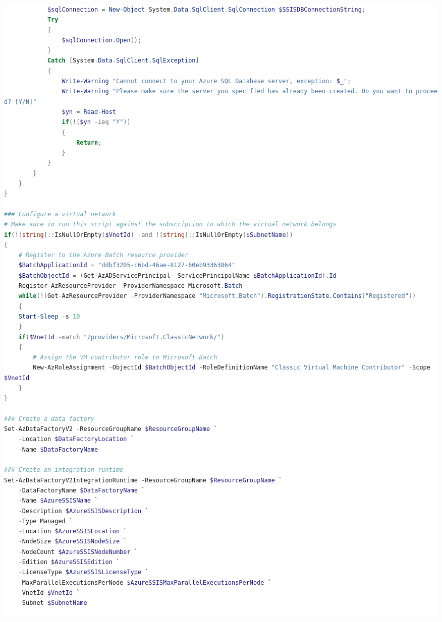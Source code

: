 ```powershell
            $sqlConnection = New-Object System.Data.SqlClient.SqlConnection $SSISDBConnectionString;
            Try
            {
                $sqlConnection.Open();
            }
            Catch [System.Data.SqlClient.SqlException]
            {
                Write-Warning "Cannot connect to your Azure SQL Database server, exception: $_";
                Write-Warning "Please make sure the server you specified has already been created. Do you want to proceed? [Y/N]"
                $yn = Read-Host
                if(!($yn -ieq "Y"))
                {
                    Return;
                }
            }
        }
    }
}

### Configure a virtual network
# Make sure to run this script against the subscription to which the virtual network belongs
if(![string]::IsNullOrEmpty($VnetId) -and ![string]::IsNullOrEmpty($SubnetName))
{
    # Register to the Azure Batch resource provider
    $BatchApplicationId = "ddbf3205-c6bd-46ae-8127-60eb93363864"
    $BatchObjectId = (Get-AzADServicePrincipal -ServicePrincipalName $BatchApplicationId).Id
    Register-AzResourceProvider -ProviderNamespace Microsoft.Batch
    while(!(Get-AzResourceProvider -ProviderNamespace "Microsoft.Batch").RegistrationState.Contains("Registered"))
    {
    Start-Sleep -s 10
    }
    if($VnetId -match "/providers/Microsoft.ClassicNetwork/")
    {
        # Assign the VM contributor role to Microsoft.Batch
        New-AzRoleAssignment -ObjectId $BatchObjectId -RoleDefinitionName "Classic Virtual Machine Contributor" -Scope $VnetId
    }
}

### Create a data factory
Set-AzDataFactoryV2 -ResourceGroupName $ResourceGroupName `
    -Location $DataFactoryLocation `
    -Name $DataFactoryName

### Create an integration runtime
Set-AzDataFactoryV2IntegrationRuntime -ResourceGroupName $ResourceGroupName `
    -DataFactoryName $DataFactoryName `
    -Name $AzureSSISName `
    -Description $AzureSSISDescription `
    -Type Managed `
    -Location $AzureSSISLocation `
    -NodeSize $AzureSSISNodeSize `
    -NodeCount $AzureSSISNodeNumber `
    -Edition $AzureSSISEdition `
    -LicenseType $AzureSSISLicenseType `
    -MaxParallelExecutionsPerNode $AzureSSISMaxParallelExecutionsPerNode `
    -VnetId $VnetId `
    -Subnet $SubnetName
       
```